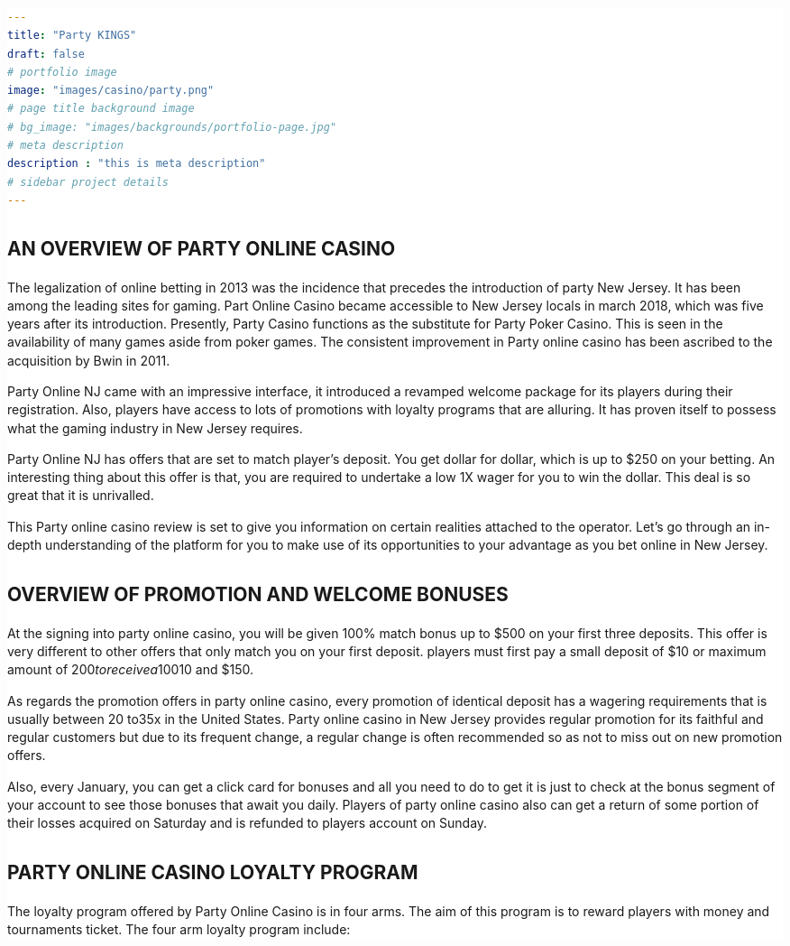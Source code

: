 ```yaml
---
title: "Party KINGS"
draft: false
# portfolio image
image: "images/casino/party.png"
# page title background image
# bg_image: "images/backgrounds/portfolio-page.jpg"
# meta description
description : "this is meta description"
# sidebar project details
---
```


## AN OVERVIEW OF PARTY ONLINE CASINO
The legalization of online betting in 2013 was the incidence that precedes the introduction of party New Jersey. It has been among the leading sites for gaming. Part Online Casino became accessible to New Jersey locals in march 2018, which was five years after its introduction. Presently, Party Casino functions as the substitute for Party Poker Casino. This is seen in the availability of many games aside from poker games. The consistent improvement in Party online casino has been ascribed to the acquisition by Bwin in 2011.

Party Online NJ came with an impressive interface, it introduced a revamped welcome package for its players during their registration. Also, players have access to lots of promotions with loyalty programs that are alluring. It has proven itself to possess what the gaming industry in New Jersey requires.

Party Online NJ has offers that are set to match player’s deposit. You get dollar for dollar, which is up to $250 on your betting. An interesting thing about this offer is that, you are required to undertake a low 1X wager for you to win the dollar. This deal is so great that it is unrivalled.

This Party online casino review is set to give you information on certain realities attached to the operator. Let’s go through an in-depth understanding of the platform for you to make use of its opportunities to your advantage as you bet online in New Jersey.

## OVERVIEW OF PROMOTION AND WELCOME BONUSES
At the signing into party online casino, you will be given 100% match bonus up to $500 on your first three deposits. This offer is very different to other offers that only match you on your first deposit. players must first pay a small deposit of $10 or maximum amount of $200 to receive a 100% deposit match and then the subsequent deposit is between$10 and $150.

 As regards the promotion offers in party online casino, every promotion of identical deposit has a wagering requirements that is usually between 20 to35x in the United States. Party online casino in New Jersey provides regular promotion for its faithful and regular customers but due to its frequent change, a regular change is often recommended so as not to miss out on new promotion offers.

Also, every January, you can get a click card for bonuses and all you need to do to get it is just to check at the bonus segment of your account to see those bonuses that await you daily. Players of party online casino also can get a return of some portion of their losses acquired on Saturday and is refunded to players account on Sunday.

## PARTY ONLINE CASINO LOYALTY PROGRAM
The loyalty program offered by Party Online Casino is in four arms. The aim of this program is to reward players with money and tournaments ticket. The four arm loyalty program include:
